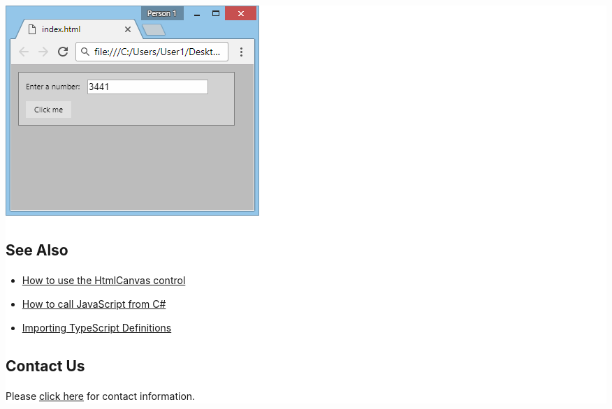 ![NumericTextBox](../../images/creating-a-numeric-text-box1.png "Creating a NumericTextBox - screenshot")




## See Also
* [How to use the HtmlCanvas control](html-canvas.md)

* [How to call JavaScript from C#](call-javascript-from-csharp.md)

* [Importing TypeScript Definitions](importing-typescript-definitions.md)

## Contact Us
Please [click here](https://opensilver.net/contact.aspx) for contact information.
